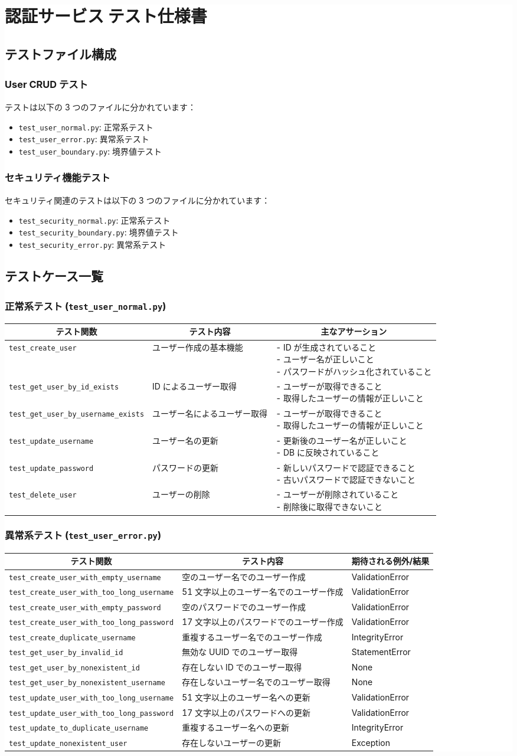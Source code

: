 # 認証サービス テスト仕様書

## テストファイル構成

### User CRUD テスト

テストは以下の 3 つのファイルに分かれています：

- `test_user_normal.py`: 正常系テスト
- `test_user_error.py`: 異常系テスト
- `test_user_boundary.py`: 境界値テスト

### セキュリティ機能テスト

セキュリティ関連のテストは以下の 3 つのファイルに分かれています：

- `test_security_normal.py`: 正常系テスト
- `test_security_boundary.py`: 境界値テスト
- `test_security_error.py`: 異常系テスト

## テストケース一覧

### 正常系テスト (`test_user_normal.py`)

| テスト関数                         | テスト内容                   | 主なアサーション                                                                                |
| ---------------------------------- | ---------------------------- | ----------------------------------------------------------------------------------------------- |
| `test_create_user`                 | ユーザー作成の基本機能       | - ID が生成されていること<br>- ユーザー名が正しいこと<br>- パスワードがハッシュ化されていること |
| `test_get_user_by_id_exists`       | ID によるユーザー取得        | - ユーザーが取得できること<br>- 取得したユーザーの情報が正しいこと                              |
| `test_get_user_by_username_exists` | ユーザー名によるユーザー取得 | - ユーザーが取得できること<br>- 取得したユーザーの情報が正しいこと                              |
| `test_update_username`             | ユーザー名の更新             | - 更新後のユーザー名が正しいこと<br>- DB に反映されていること                                   |
| `test_update_password`             | パスワードの更新             | - 新しいパスワードで認証できること<br>- 古いパスワードで認証できないこと                        |
| `test_delete_user`                 | ユーザーの削除               | - ユーザーが削除されていること<br>- 削除後に取得できないこと                                    |

### 異常系テスト (`test_user_error.py`)

| テスト関数                                | テスト内容                              | 期待される例外/結果 |
| ----------------------------------------- | --------------------------------------- | ------------------- |
| `test_create_user_with_empty_username`    | 空のユーザー名でのユーザー作成          | ValidationError     |
| `test_create_user_with_too_long_username` | 51 文字以上のユーザー名でのユーザー作成 | ValidationError     |
| `test_create_user_with_empty_password`    | 空のパスワードでのユーザー作成          | ValidationError     |
| `test_create_user_with_too_long_password` | 17 文字以上のパスワードでのユーザー作成 | ValidationError     |
| `test_create_duplicate_username`          | 重複するユーザー名でのユーザー作成      | IntegrityError      |
| `test_get_user_by_invalid_id`             | 無効な UUID でのユーザー取得            | StatementError      |
| `test_get_user_by_nonexistent_id`         | 存在しない ID でのユーザー取得          | None                |
| `test_get_user_by_nonexistent_username`   | 存在しないユーザー名でのユーザー取得    | None                |
| `test_update_user_with_too_long_username` | 51 文字以上のユーザー名への更新         | ValidationError     |
| `test_update_user_with_too_long_password` | 17 文字以上のパスワードへの更新         | ValidationError     |
| `test_update_to_duplicate_username`       | 重複するユーザー名への更新              | IntegrityError      |
| `test_update_nonexistent_user`            | 存在しないユーザーの更新                | Exception           |